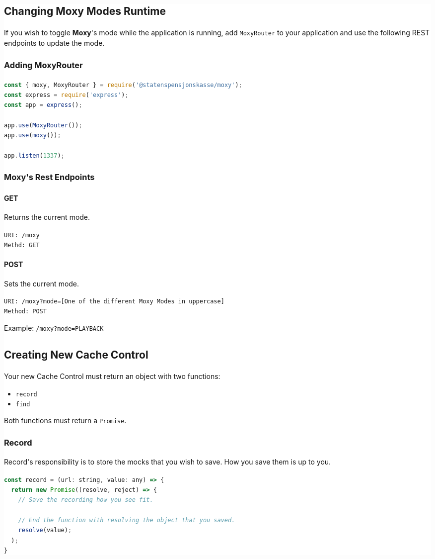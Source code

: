 ## Changing Moxy Modes Runtime

If you wish to toggle **Moxy**'s mode while the application is running, add `MoxyRouter`
to your application and use the following REST endpoints to update the mode.

### Adding MoxyRouter

```javascript
const { moxy, MoxyRouter } = require('@statenspensjonskasse/moxy');
const express = require('express');
const app = express();

app.use(MoxyRouter());
app.use(moxy());

app.listen(1337);
```

### Moxy's Rest Endpoints

#### GET

Returns the current mode.

```text
URI: /moxy
Methd: GET
```

#### POST

Sets the current mode.

```text
URI: /moxy?mode=[One of the different Moxy Modes in uppercase]
Method: POST
```

Example: `/moxy?mode=PLAYBACK`

## Creating New Cache Control

Your new Cache Control must return an object with two functions:

- `record`
- `find`

Both functions must return a `Promise`.

### Record

Record's responsibility is to store the mocks that you wish to save. How you save them is up to you.

```javascript
const record = (url: string, value: any) => {
  return new Promise((resolve, reject) => {
    // Save the recording how you see fit.

    // End the function with resolving the object that you saved.
    resolve(value);
  );
}
```
